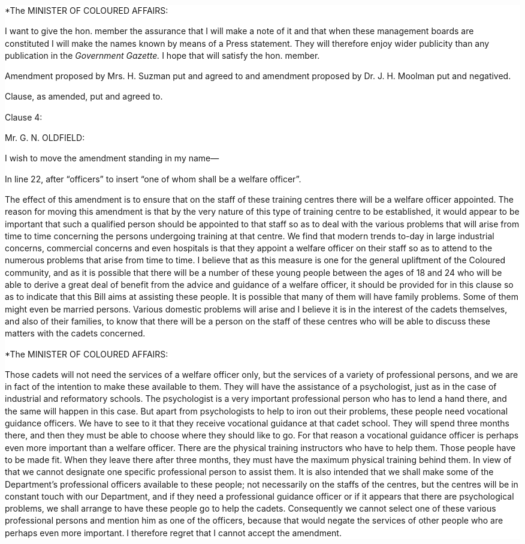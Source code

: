 </speech>

<speech by="#minister_of_coloured_affairs">

<from>*The <person refersTo="hansard_za">MINISTER OF COLOURED AFFAIRS</person>:</from>

<p>I want to give the hon. member the assurance that I will make a note of it and that when these management boards are constituted I will make the names known by means of a Press statement. They will therefore enjoy wider publicity than any publication in the <i>Government Gazette.</i> I hope that will satisfy the hon. member.</p>

<p>Amendment proposed by Mrs. H. Suzman put and agreed to and amendment proposed by Dr. J. H. Moolman put and negatived.</p>

<p>Clause, as amended, put and agreed to.</p>

<p>Clause 4:</p>

</speech>

<speech by="#oldfield">

<from>Mr. <person refersTo="hansard_za">G. N. OLDFIELD</person>:</from>

<p>I wish to move the amendment standing in my name&#x2014;</p>

<block name="quote">In line 22, after &#x201C;officers&#x201D; to insert &#x201C;one of whom shall be a welfare officer&#x201D;.</block>

<p>The effect of this amendment is to ensure that on the staff of these training centres there will be a welfare officer appointed. The reason for moving this amendment is that by the very nature of this type of training centre to be established, it would appear to be important that such a qualified person should be appointed to that staff so as to deal with the various problems that will arise from time to time concerning the persons undergoing training at that centre. We find that modern trends to-day in large industrial concerns, commercial concerns and even hospitals is that they appoint a welfare officer on their staff so as to attend to the numerous problems that arise from time to time. I believe that as this measure is one for the general upliftment of the Coloured community, and as it is possible that there will be a number of these young people between the ages of 18 and 24 who will be able to derive a great deal of benefit from the advice and guidance of a welfare officer, it should be provided for in this clause so as to indicate that this Bill aims at assisting these people. It is possible that many of them will have family problems. Some of them might even be married persons. Various domestic problems will arise and I believe it is in the interest of the cadets themselves, and also of their families, to know that there will be a person on the staff of these centres who will be able to discuss these matters with the cadets concerned.</p>

</speech>

<speech by="#minister_of_coloured_affairs">

<from>*The <person refersTo="hansard_za">MINISTER OF COLOURED AFFAIRS</person>:</from>

<p>Those cadets will not need the services of a welfare officer only, but the services of a variety of professional persons, and we are in fact of the intention to make these available to them. They will have the assistance of a psychologist, just as in the case of industrial and reformatory schools. The psychologist is a very important professional person who has to lend a hand there, and the same will happen in this case. But apart from psychologists to help to iron out their problems, these people need vocational guidance officers. We have to see to it that they receive vocational guidance at that cadet school. They will spend three months there, and then they must be able to choose where they should like to go. For that reason a vocational guidance officer is perhaps even more important than a welfare officer. There are the physical training instructors who have to help them. Those people have to be made fit. When they leave there after three months, they must have the maximum physical training behind them. In view of that we cannot designate one specific professional person to assist them. It is also intended that we shall make some of the Department&#x2019;s professional officers available to these people; not necessarily on the staffs of the centres, but the centres will be in constant touch with our Department, and if they need a professional guidance officer or if it appears that there are psychological problems, we shall arrange to have these people go to help the cadets. Consequently we cannot select one of these various professional persons and mention him as one of the officers, because that would negate the services of other people who are perhaps even more important. I therefore regret that I cannot accept the amendment.</p>
